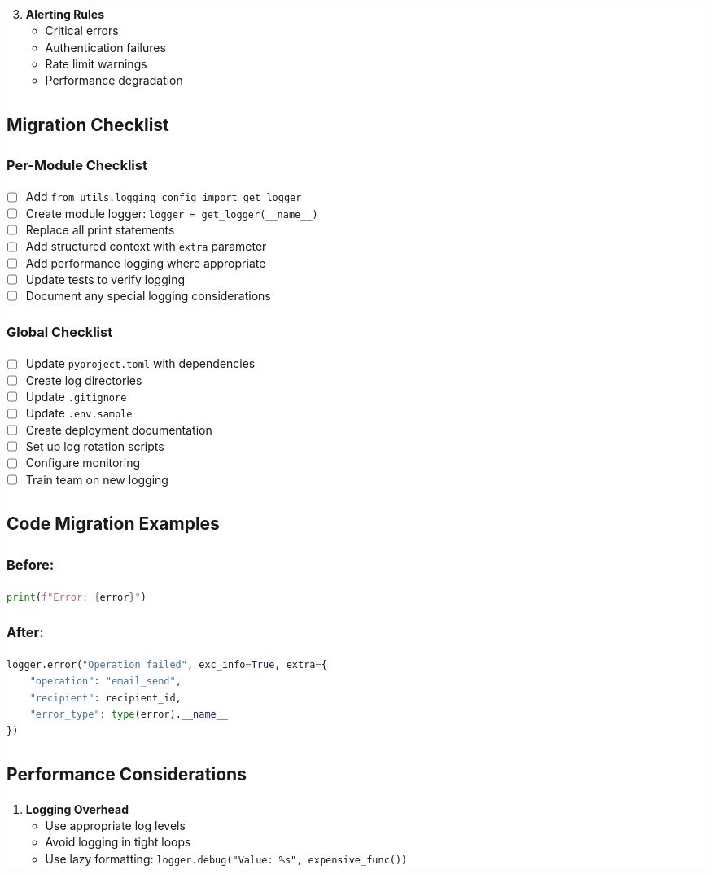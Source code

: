 3. **Alerting Rules**
   - Critical errors
   - Authentication failures
   - Rate limit warnings
   - Performance degradation

## Migration Checklist

### Per-Module Checklist
- [ ] Add `from utils.logging_config import get_logger`
- [ ] Create module logger: `logger = get_logger(__name__)`
- [ ] Replace all print statements
- [ ] Add structured context with `extra` parameter
- [ ] Add performance logging where appropriate
- [ ] Update tests to verify logging
- [ ] Document any special logging considerations

### Global Checklist
- [ ] Update `pyproject.toml` with dependencies
- [ ] Create log directories
- [ ] Update `.gitignore`
- [ ] Update `.env.sample`
- [ ] Create deployment documentation
- [ ] Set up log rotation scripts
- [ ] Configure monitoring
- [ ] Train team on new logging

## Code Migration Examples

### Before:
```python
print(f"Error: {error}")
```

### After:
```python
logger.error("Operation failed", exc_info=True, extra={
    "operation": "email_send",
    "recipient": recipient_id,
    "error_type": type(error).__name__
})
```

## Performance Considerations

1. **Logging Overhead**
   - Use appropriate log levels
   - Avoid logging in tight loops
   - Use lazy formatting: `logger.debug("Value: %s", expensive_func())`
